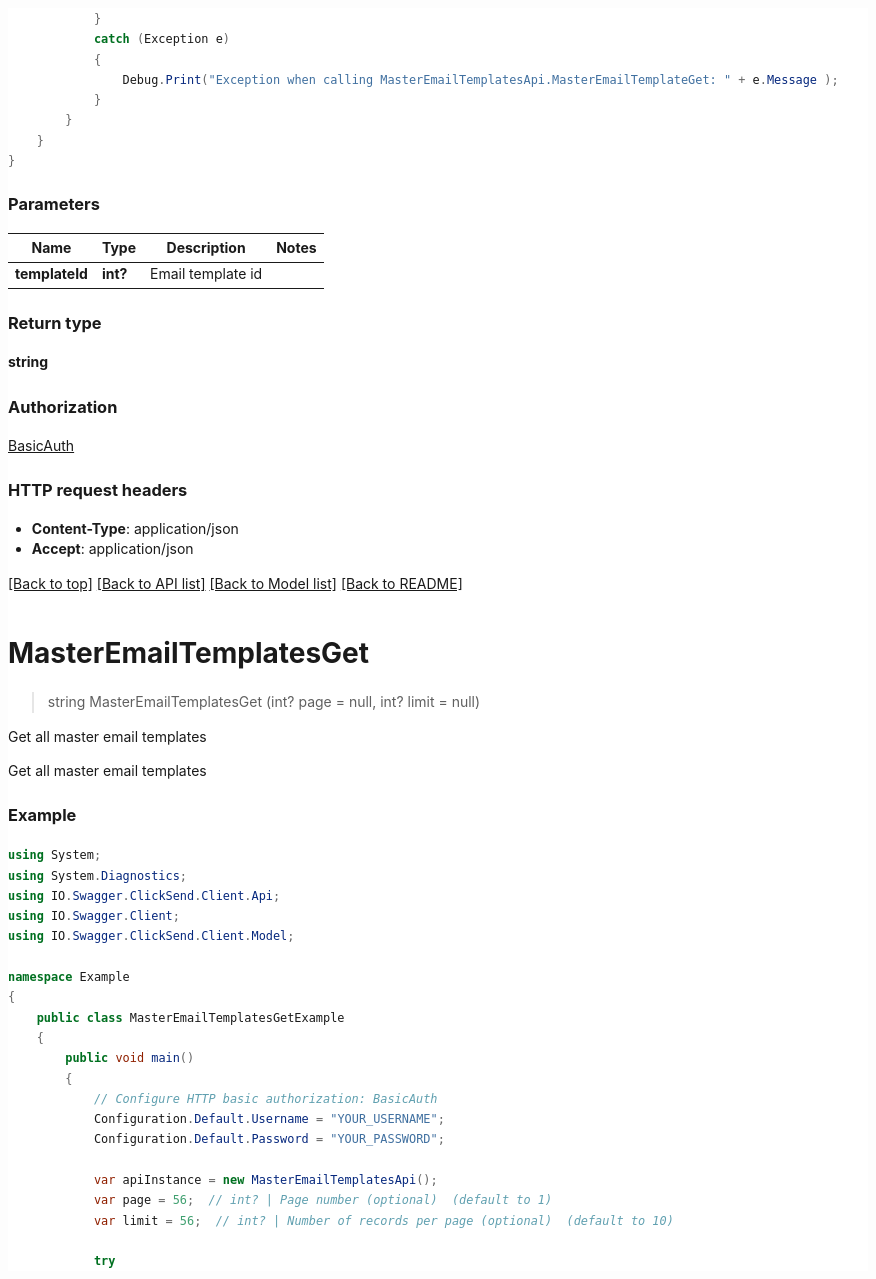 ```csharp
            }
            catch (Exception e)
            {
                Debug.Print("Exception when calling MasterEmailTemplatesApi.MasterEmailTemplateGet: " + e.Message );
            }
        }
    }
}
```

### Parameters

Name | Type | Description  | Notes
------------- | ------------- | ------------- | -------------
 **templateId** | **int?**| Email template id | 

### Return type

**string**

### Authorization

[BasicAuth](../README.md#BasicAuth)

### HTTP request headers

 - **Content-Type**: application/json
 - **Accept**: application/json

[[Back to top]](#) [[Back to API list]](../README.md#documentation-for-api-endpoints) [[Back to Model list]](../README.md#documentation-for-models) [[Back to README]](../README.md)

<a name="masteremailtemplatesget"></a>
# **MasterEmailTemplatesGet**
> string MasterEmailTemplatesGet (int? page = null, int? limit = null)

Get all master email templates

Get all master email templates

### Example
```csharp
using System;
using System.Diagnostics;
using IO.Swagger.ClickSend.Client.Api;
using IO.Swagger.Client;
using IO.Swagger.ClickSend.Client.Model;

namespace Example
{
    public class MasterEmailTemplatesGetExample
    {
        public void main()
        {
            // Configure HTTP basic authorization: BasicAuth
            Configuration.Default.Username = "YOUR_USERNAME";
            Configuration.Default.Password = "YOUR_PASSWORD";

            var apiInstance = new MasterEmailTemplatesApi();
            var page = 56;  // int? | Page number (optional)  (default to 1)
            var limit = 56;  // int? | Number of records per page (optional)  (default to 10)

            try
```